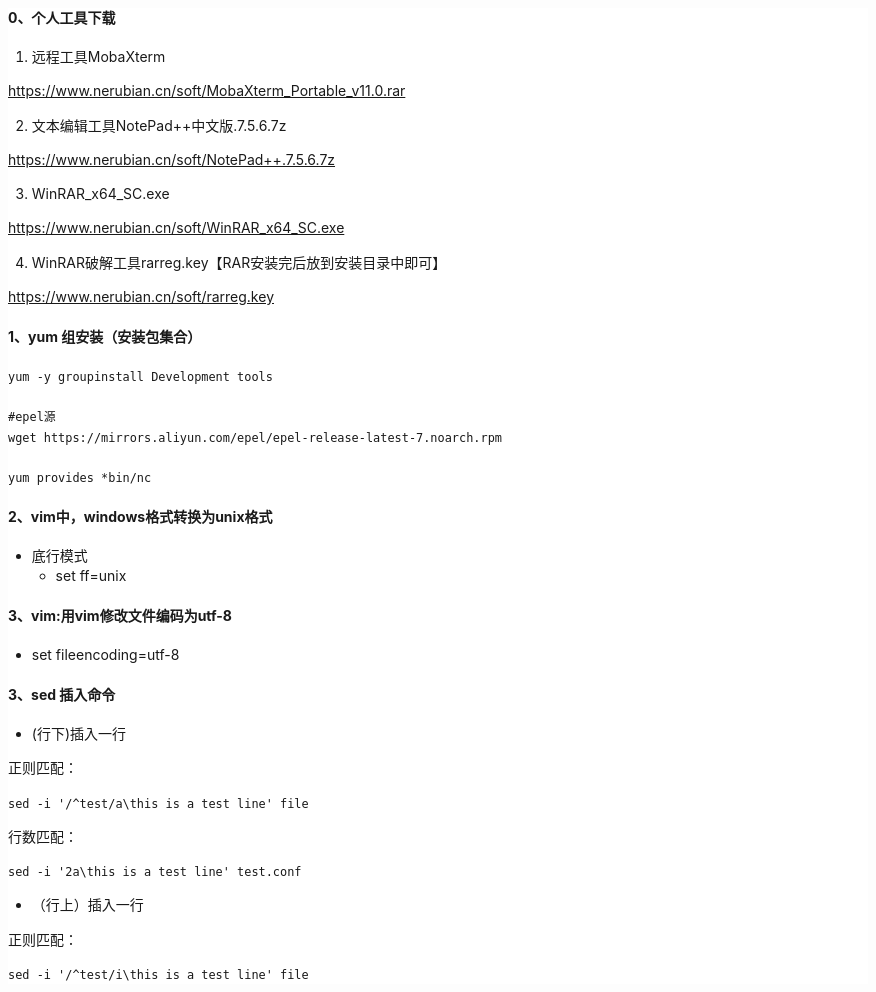 #### 0、个人工具下载

1. 远程工具MobaXterm

https://www.nerubian.cn/soft/MobaXterm_Portable_v11.0.rar

2. 文本编辑工具NotePad++中文版.7.5.6.7z

https://www.nerubian.cn/soft/NotePad++.7.5.6.7z

3. WinRAR_x64_SC.exe

https://www.nerubian.cn/soft/WinRAR_x64_SC.exe

4. WinRAR破解工具rarreg.key【RAR安装完后放到安装目录中即可】

https://www.nerubian.cn/soft/rarreg.key

#### 1、yum 组安装（安装包集合）

```
yum -y groupinstall Development tools

#epel源
wget https://mirrors.aliyun.com/epel/epel-release-latest-7.noarch.rpm

yum provides *bin/nc
```

#### 2、vim中，windows格式转换为unix格式

- 底行模式
  - set ff=unix

#### 3、vim:用vim修改文件编码为utf-8

- set fileencoding=utf-8

#### 3、sed 插入命令 

- (行下)插入一行

正则匹配：

```
sed -i '/^test/a\this is a test line' file
```

行数匹配：

```
sed -i '2a\this is a test line' test.conf
```

- （行上）插入一行

正则匹配：

```
sed -i '/^test/i\this is a test line' file
```
